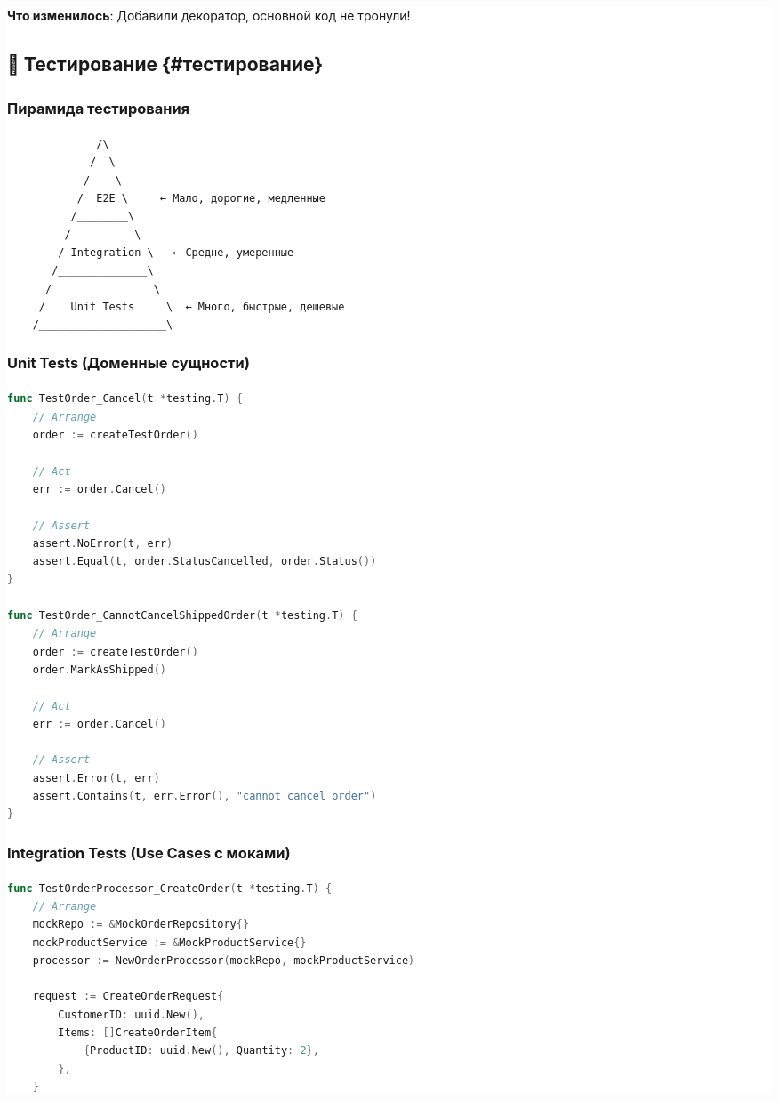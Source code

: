 **Что изменилось**: Добавили декоратор, основной код не тронули!

## 🧪 Тестирование {#тестирование}

### Пирамида тестирования

```
              /\
             /  \
            /    \
           /  E2E \     ← Мало, дорогие, медленные
          /________\
         /          \
        / Integration \   ← Средне, умеренные
       /______________\
      /                \
     /    Unit Tests     \  ← Много, быстрые, дешевые
    /____________________\
```

### Unit Tests (Доменные сущности)

```go
func TestOrder_Cancel(t *testing.T) {
    // Arrange
    order := createTestOrder()
    
    // Act
    err := order.Cancel()
    
    // Assert
    assert.NoError(t, err)
    assert.Equal(t, order.StatusCancelled, order.Status())
}

func TestOrder_CannotCancelShippedOrder(t *testing.T) {
    // Arrange
    order := createTestOrder()
    order.MarkAsShipped()
    
    // Act
    err := order.Cancel()
    
    // Assert
    assert.Error(t, err)
    assert.Contains(t, err.Error(), "cannot cancel order")
}
```

### Integration Tests (Use Cases с моками)

```go
func TestOrderProcessor_CreateOrder(t *testing.T) {
    // Arrange
    mockRepo := &MockOrderRepository{}
    mockProductService := &MockProductService{}
    processor := NewOrderProcessor(mockRepo, mockProductService)
    
    request := CreateOrderRequest{
        CustomerID: uuid.New(),
        Items: []CreateOrderItem{
            {ProductID: uuid.New(), Quantity: 2},
        },
    }
```